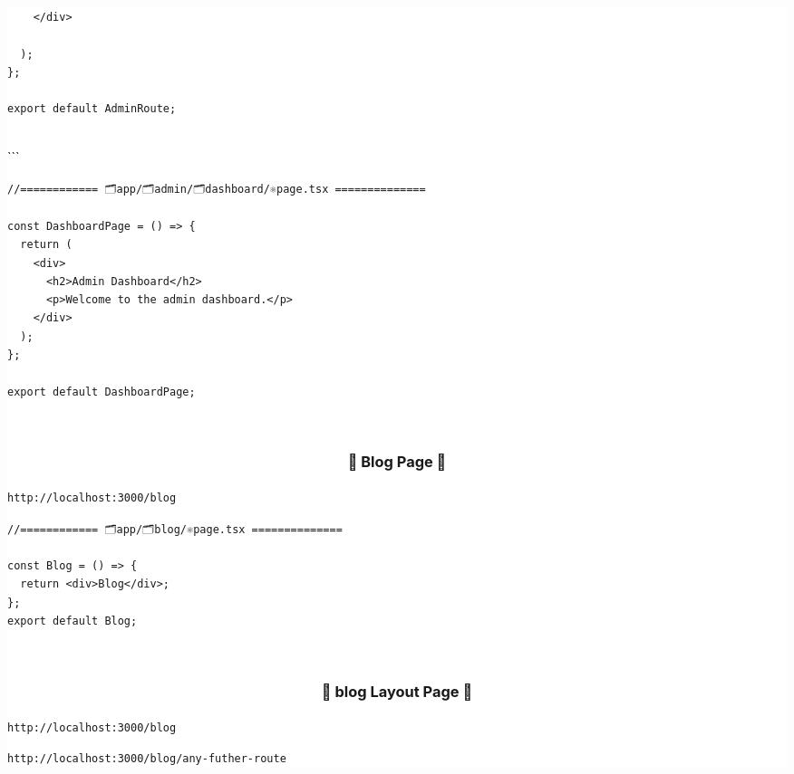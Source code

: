 ```TSX
    </div>

  );
};

export default AdminRoute;
```

</br>
```

```TSX
//============ 🗂️app/🗂️admin/🗂️dashboard/⚛️page.tsx ============== 

const DashboardPage = () => {
  return (
    <div>
      <h2>Admin Dashboard</h2>
      <p>Welcome to the admin dashboard.</p>
    </div>
  );
};

export default DashboardPage;

```

</br>

<h3 align="center" > 🐇 Blog Page  🦚</h3>

```dash
http://localhost:3000/blog
```

```TSX
//============ 🗂️app/🗂️blog/⚛️page.tsx ============== 

const Blog = () => {
  return <div>Blog</div>;
};
export default Blog;

```

</br>

<h3 align="center" > 🐇 blog Layout Page  🦚</h3>

```dash
http://localhost:3000/blog
```

```dash
http://localhost:3000/blog/any-futher-route
```
